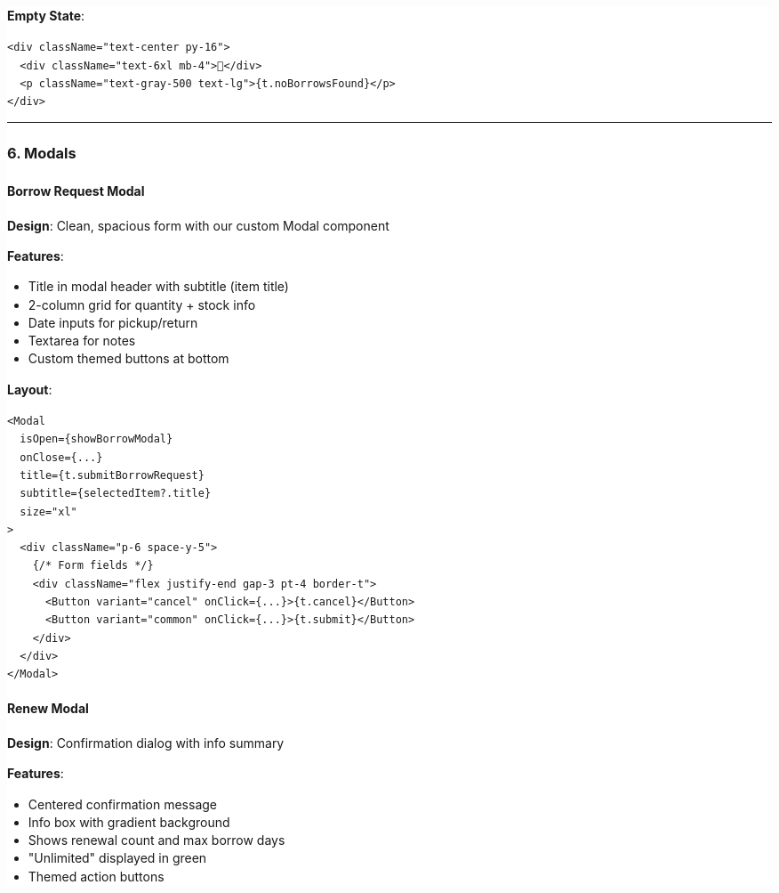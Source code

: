**Empty State**:

```tsx
<div className="text-center py-16">
  <div className="text-6xl mb-4">📖</div>
  <p className="text-gray-500 text-lg">{t.noBorrowsFound}</p>
</div>
```

---

### 6. Modals

#### Borrow Request Modal

**Design**: Clean, spacious form with our custom Modal component

**Features**:

- Title in modal header with subtitle (item title)
- 2-column grid for quantity + stock info
- Date inputs for pickup/return
- Textarea for notes
- Custom themed buttons at bottom

**Layout**:

```tsx
<Modal
  isOpen={showBorrowModal}
  onClose={...}
  title={t.submitBorrowRequest}
  subtitle={selectedItem?.title}
  size="xl"
>
  <div className="p-6 space-y-5">
    {/* Form fields */}
    <div className="flex justify-end gap-3 pt-4 border-t">
      <Button variant="cancel" onClick={...}>{t.cancel}</Button>
      <Button variant="common" onClick={...}>{t.submit}</Button>
    </div>
  </div>
</Modal>
```

#### Renew Modal

**Design**: Confirmation dialog with info summary

**Features**:

- Centered confirmation message
- Info box with gradient background
- Shows renewal count and max borrow days
- "Unlimited" displayed in green
- Themed action buttons
